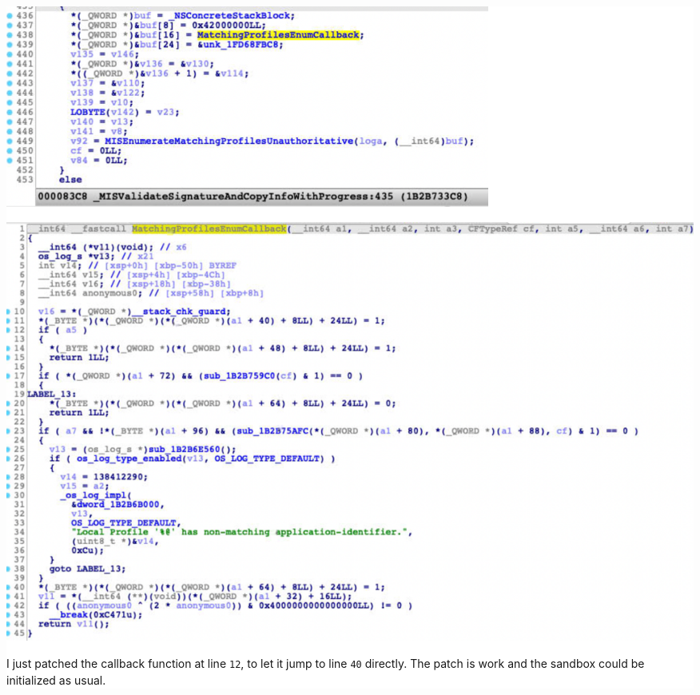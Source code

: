 <img src="../res/2021-2-12-Debug-any-iOS-Apps-on-M1-Mac/image-20210212221412450.png" alt="image-20210212221412450" style="zoom:67%;" />

![image-20210212221504797](../res/2021-2-12-Debug-any-iOS-Apps-on-M1-Mac/image-20210212221504797.png)

I just patched the callback function at line `12`, to let it jump to line `40` directly. The patch is work and the sandbox could be initialized as usual.
